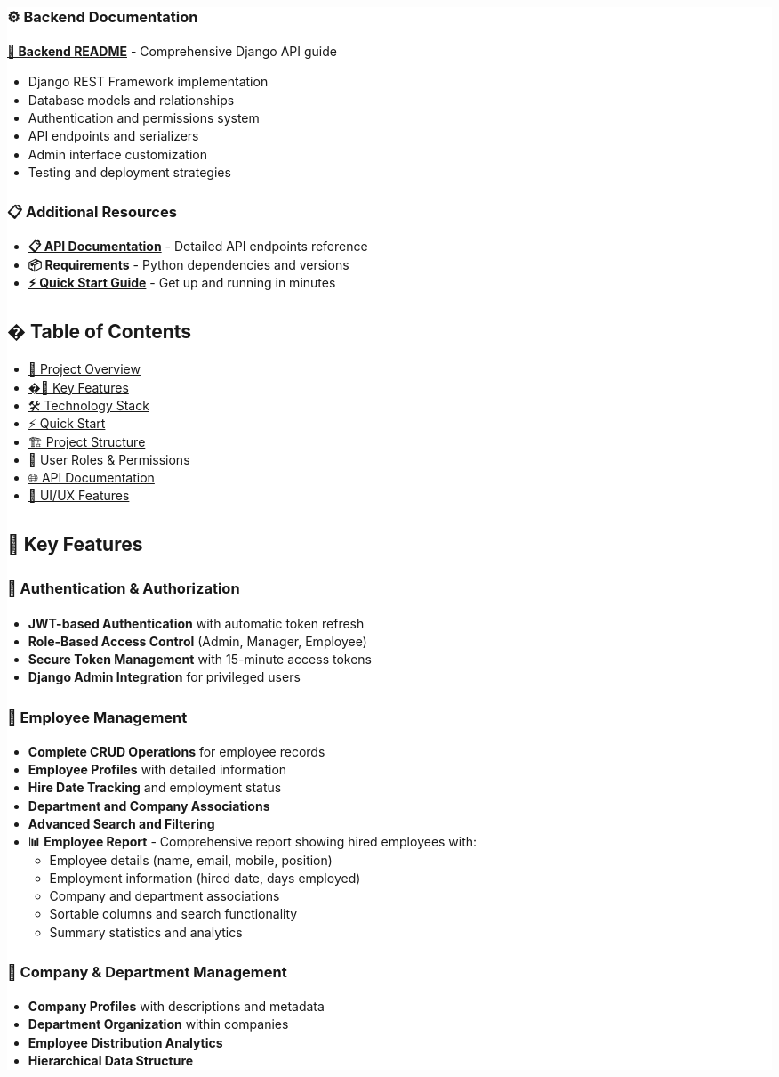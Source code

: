 ### ⚙️ Backend Documentation
**[📖 Backend README](./backend/README.md)** - Comprehensive Django API guide
- Django REST Framework implementation
- Database models and relationships
- Authentication and permissions system
- API endpoints and serializers
- Admin interface customization
- Testing and deployment strategies

### 📋 Additional Resources
- **[📋 API Documentation](./backend/API_DOCUMENTATION.md)** - Detailed API endpoints reference
- **[📦 Requirements](./requirements.txt)** - Python dependencies and versions
- **[⚡ Quick Start Guide](#-installation--setup)** - Get up and running in minutes

## � Table of Contents

- [🎯 Project Overview](#-project-overview)
- [�🚀 Key Features](#-key-features)
- [🛠️ Technology Stack](#️-technology-stack)
- [⚡ Quick Start](#-quick-start)
- [🏗️ Project Structure](#️-project-structure)
- [🔐 User Roles & Permissions](#-user-roles--permissions)
- [🌐 API Documentation](#-api-documentation)
- [🎨 UI/UX Features](#-uiux-features)

## 🚀 Key Features

### 🔐 Authentication & Authorization
- **JWT-based Authentication** with automatic token refresh
- **Role-Based Access Control** (Admin, Manager, Employee)
- **Secure Token Management** with 15-minute access tokens
- **Django Admin Integration** for privileged users

### 👥 Employee Management
- **Complete CRUD Operations** for employee records
- **Employee Profiles** with detailed information
- **Hire Date Tracking** and employment status
- **Department and Company Associations**
- **Advanced Search and Filtering**
- **📊 Employee Report** - Comprehensive report showing hired employees with:
  - Employee details (name, email, mobile, position)
  - Employment information (hired date, days employed)
  - Company and department associations
  - Sortable columns and search functionality
  - Summary statistics and analytics

### 🏢 Company & Department Management
- **Company Profiles** with descriptions and metadata
- **Department Organization** within companies
- **Employee Distribution Analytics**
- **Hierarchical Data Structure**
